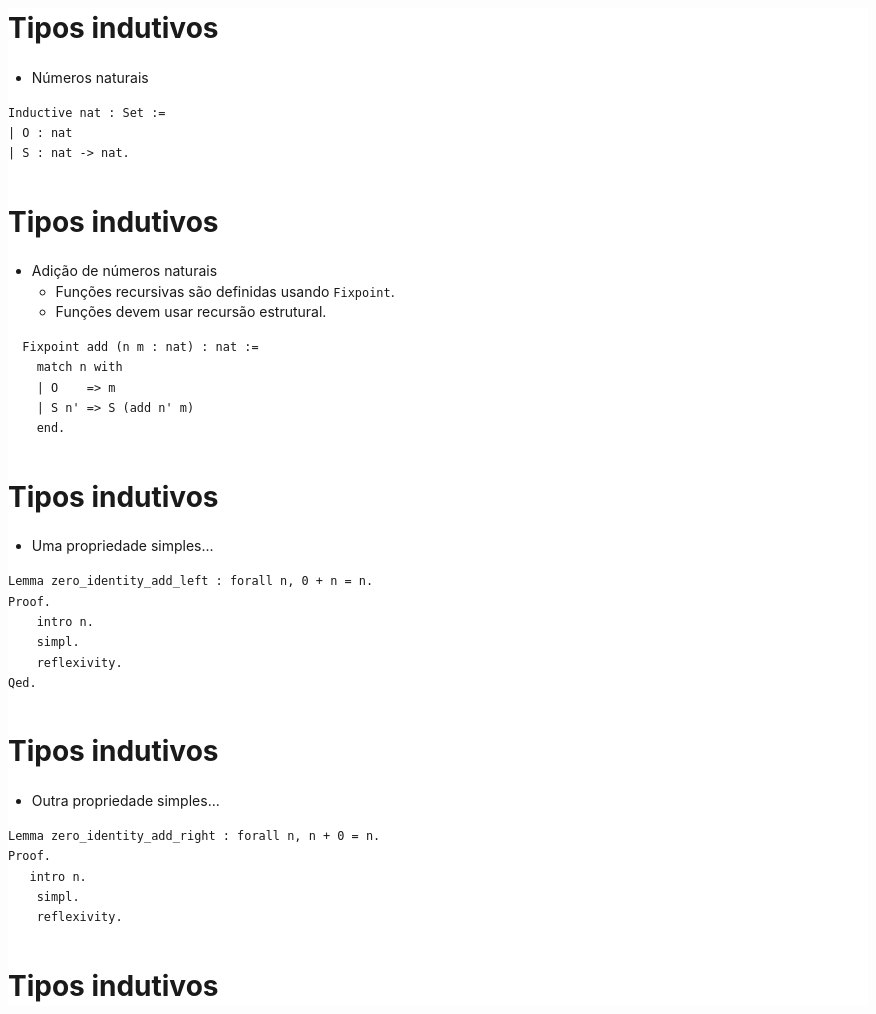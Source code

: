 # Tipos indutivos

- Números naturais

~~~~
Inductive nat : Set :=
| O : nat
| S : nat -> nat.
~~~~~

# Tipos indutivos

- Adição de números naturais
    * Funções recursivas são definidas usando `Fixpoint`.
    * Funções devem usar recursão estrutural.
	
~~~~
  Fixpoint add (n m : nat) : nat :=
    match n with
    | O    => m
    | S n' => S (add n' m)
    end.
~~~~

# Tipos indutivos

- Uma propriedade simples...

~~~~
Lemma zero_identity_add_left : forall n, 0 + n = n.
Proof.
    intro n.
    simpl.
    reflexivity.
Qed.
~~~~

# Tipos indutivos

- Outra propriedade simples...

~~~~
Lemma zero_identity_add_right : forall n, n + 0 = n.
Proof.
   intro n.
    simpl.
	reflexivity.
~~~~
	
# Tipos indutivos
